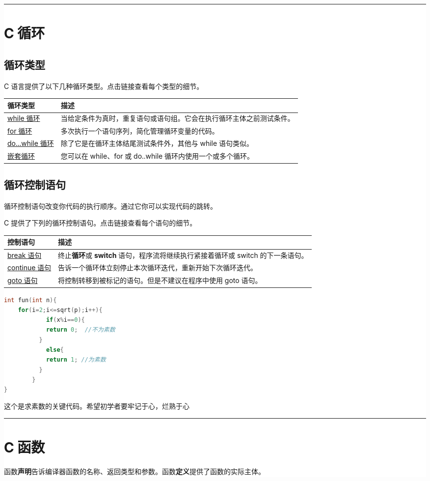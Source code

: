 ------

# C 循环

## 循环类型

C 语言提供了以下几种循环类型。点击链接查看每个类型的细节。

| 循环类型                                                     | 描述                                                         |
| :----------------------------------------------------------- | :----------------------------------------------------------- |
| [while 循环](https://www.runoob.com/cprogramming/c-while-loop.html) | 当给定条件为真时，重复语句或语句组。它会在执行循环主体之前测试条件。 |
| [for 循环](https://www.runoob.com/cprogramming/c-for-loop.html) | 多次执行一个语句序列，简化管理循环变量的代码。               |
| [do...while 循环](https://www.runoob.com/cprogramming/c-do-while-loop.html) | 除了它是在循环主体结尾测试条件外，其他与 while 语句类似。    |
| [嵌套循环](https://www.runoob.com/cprogramming/c-nested-loops.html) | 您可以在 while、for 或 do..while 循环内使用一个或多个循环。  |

## 循环控制语句

循环控制语句改变你代码的执行顺序。通过它你可以实现代码的跳转。

C 提供了下列的循环控制语句。点击链接查看每个语句的细节。

| 控制语句                                                     | 描述                                                         |
| :----------------------------------------------------------- | :----------------------------------------------------------- |
| [break 语句](https://www.runoob.com/cprogramming/c-break-statement.html) | 终止**循环**或 **switch** 语句，程序流将继续执行紧接着循环或 switch 的下一条语句。 |
| [continue 语句](https://www.runoob.com/cprogramming/c-continue-statement.html) | 告诉一个循环体立刻停止本次循环迭代，重新开始下次循环迭代。   |
| [goto 语句](https://www.runoob.com/cprogramming/c-goto-statement.html) | 将控制转移到被标记的语句。但是不建议在程序中使用 goto 语句。 |

```c
int fun(int n){
    for(i=2;i<=sqrt(p);i++){  
            if(x%i==0){
            return 0;  //不为素数
          }
            else{
            return 1; //为素数 
          }
        }
}
```

这个是求素数的关键代码。希望初学者要牢记于心，烂熟于心

------

# C 函数

函数**声明**告诉编译器函数的名称、返回类型和参数。函数**定义**提供了函数的实际主体。
